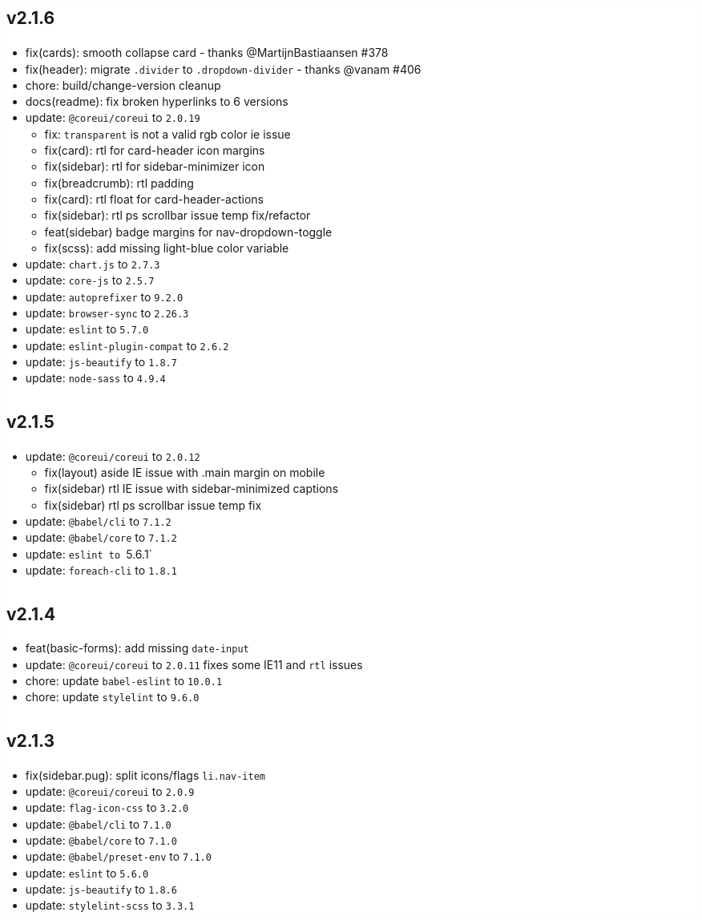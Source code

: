 ## v2.1.6
- fix(cards): smooth collapse card - thanks @MartijnBastiaansen #378
- fix(header): migrate `.divider` to `.dropdown-divider` - thanks @vanam #406
- chore: build/change-version cleanup
- docs(readme): fix broken hyperlinks to 6 versions
- update: `@coreui/coreui` to `2.0.19`
  - fix: `transparent` is not a valid rgb color ie issue
  - fix(card): rtl for card-header icon margins
  - fix(sidebar): rtl for sidebar-minimizer icon
  - fix(breadcrumb): rtl padding
  - fix(card): rtl float for card-header-actions
  - fix(sidebar): rtl ps scrollbar issue temp fix/refactor
  - feat(sidebar) badge margins for nav-dropdown-toggle
  - fix(scss): add missing light-blue color variable
- update: `chart.js` to `2.7.3`
- update: `core-js` to `2.5.7`
- update: `autoprefixer` to `9.2.0`
- update: `browser-sync` to `2.26.3`
- update: `eslint` to `5.7.0`
- update: `eslint-plugin-compat` to `2.6.2`
- update: `js-beautify` to `1.8.7`
- update: `node-sass` to `4.9.4`

## v2.1.5
- update: `@coreui/coreui` to `2.0.12` 
   - fix(layout) aside IE issue with .main margin on mobile
   - fix(sidebar) rtl IE issue with sidebar-minimized captions
   - fix(sidebar) rtl ps scrollbar issue temp fix
- update: `@babel/cli` to `7.1.2`
- update: `@babel/core` to `7.1.2`
- update: `eslint to `5.6.1`
- update: `foreach-cli` to `1.8.1`
 
## v2.1.4
- feat(basic-forms): add missing `date-input` 
- update: `@coreui/coreui` to `2.0.11` fixes some IE11 and `rtl` issues
- chore: update `babel-eslint` to `10.0.1`
- chore: update `stylelint` to `9.6.0`

## v2.1.3
- fix(sidebar.pug): split icons/flags `li.nav-item`
- update: `@coreui/coreui` to `2.0.9`
- update: `flag-icon-css` to `3.2.0`
- update: `@babel/cli` to `7.1.0`
- update: `@babel/core` to `7.1.0`
- update: `@babel/preset-env` to `7.1.0`
- update: `eslint` to `5.6.0`
- update: `js-beautify` to `1.8.6`
- update: `stylelint-scss` to `3.3.1`
